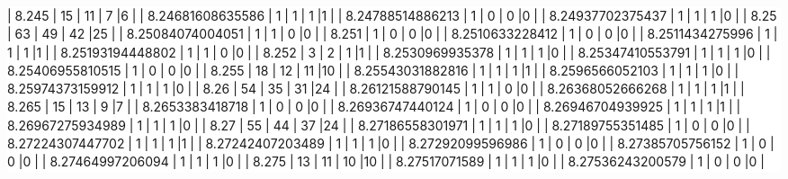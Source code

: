 | 8.245 | 15 | 11 | 7 |6 |
| 8.24681608635586 | 1 | 1 | 1 |1 |
| 8.24788514886213 | 1 | 0 | 0 |0 |
| 8.24937702375437 | 1 | 1 | 1 |0 |
| 8.25 | 63 | 49 | 42 |25 |
| 8.25084074004051 | 1 | 1 | 0 |0 |
| 8.251 | 1 | 0 | 0 |0 |
| 8.2510633228412 | 1 | 0 | 0 |0 |
| 8.2511434275996 | 1 | 1 | 1 |1 |
| 8.25193194448802 | 1 | 1 | 0 |0 |
| 8.252 | 3 | 2 | 1 |1 |
| 8.2530969935378 | 1 | 1 | 1 |0 |
| 8.25347410553791 | 1 | 1 | 1 |0 |
| 8.25406955810515 | 1 | 0 | 0 |0 |
| 8.255 | 18 | 12 | 11 |10 |
| 8.25543031882816 | 1 | 1 | 1 |1 |
| 8.2596566052103 | 1 | 1 | 1 |0 |
| 8.25974373159912 | 1 | 1 | 1 |0 |
| 8.26 | 54 | 35 | 31 |24 |
| 8.26121588790145 | 1 | 1 | 0 |0 |
| 8.26368052666268 | 1 | 1 | 1 |1 |
| 8.265 | 15 | 13 | 9 |7 |
| 8.2653383418718 | 1 | 0 | 0 |0 |
| 8.26936747440124 | 1 | 0 | 0 |0 |
| 8.26946704939925 | 1 | 1 | 1 |1 |
| 8.26967275934989 | 1 | 1 | 1 |0 |
| 8.27 | 55 | 44 | 37 |24 |
| 8.27186558301971 | 1 | 1 | 1 |0 |
| 8.27189755351485 | 1 | 0 | 0 |0 |
| 8.27224307447702 | 1 | 1 | 1 |1 |
| 8.27242407203489 | 1 | 1 | 1 |0 |
| 8.27292099596986 | 1 | 0 | 0 |0 |
| 8.27385705756152 | 1 | 0 | 0 |0 |
| 8.27464997206094 | 1 | 1 | 1 |0 |
| 8.275 | 13 | 11 | 10 |10 |
| 8.27517071589 | 1 | 1 | 1 |0 |
| 8.27536243200579 | 1 | 0 | 0 |0 |